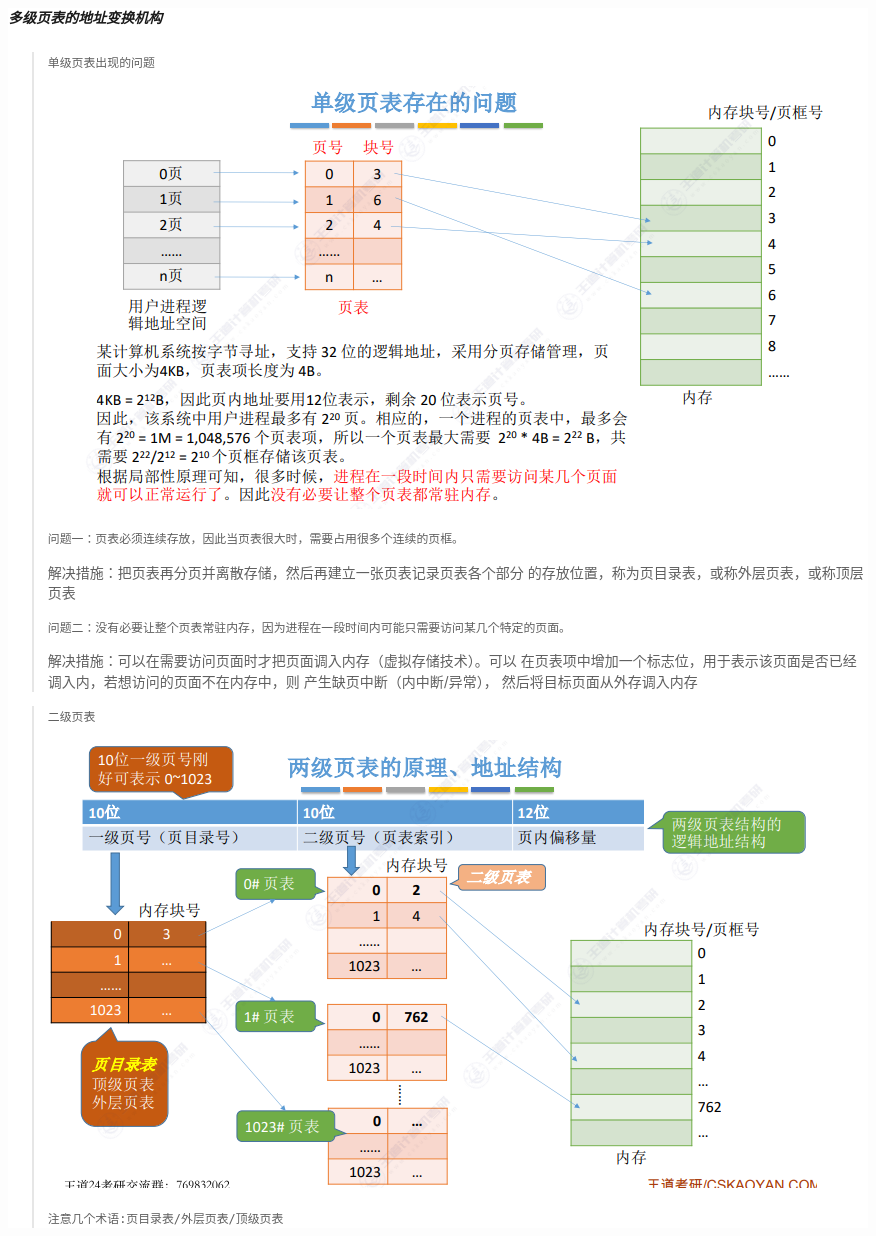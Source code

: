 ##### 多级页表的地址变换机构

>`单级页表出现的问题`
>
>![](./../image/408%E7%9F%A5%E8%AF%86%E7%82%B9/%E8%AE%A1%E7%BB%84%E7%AC%AC%E4%B8%89%E7%AB%A0/%E5%8D%95%E6%9C%BA%E9%A1%B5%E8%A1%A8%E9%97%AE%E9%A2%98.png)
>
>`问题一：页表必须连续存放，因此当页表很大时，需要占用很多个连续的页框。`
>
>解决措施：把页表再分页并离散存储，然后再建立一张页表记录页表各个部分 的存放位置，称为页目录表，或称外层页表，或称顶层页表
>
> `问题二：没有必要让整个页表常驻内存，因为进程在一段时间内可能只需要访问某几个特定的页面。`
>
>解决措施：可以在需要访问页面时才把页面调入内存（虚拟存储技术）。可以 在页表项中增加一个标志位，用于表示该页面是否已经调入内，若想访问的页面不在内存中，则 产生缺页中断（内中断/异常）， 然后将目标页面从外存调入内存

>`二级页表`
>
>![](./../image/408%E7%9F%A5%E8%AF%86%E7%82%B9/%E8%AE%A1%E7%BB%84%E7%AC%AC%E4%B8%89%E7%AB%A0/%E4%BA%8C%E7%BA%A7%E9%A1%B5%E8%A1%A8.png)
>
>`注意几个术语:页目录表/外层页表/顶级页表`